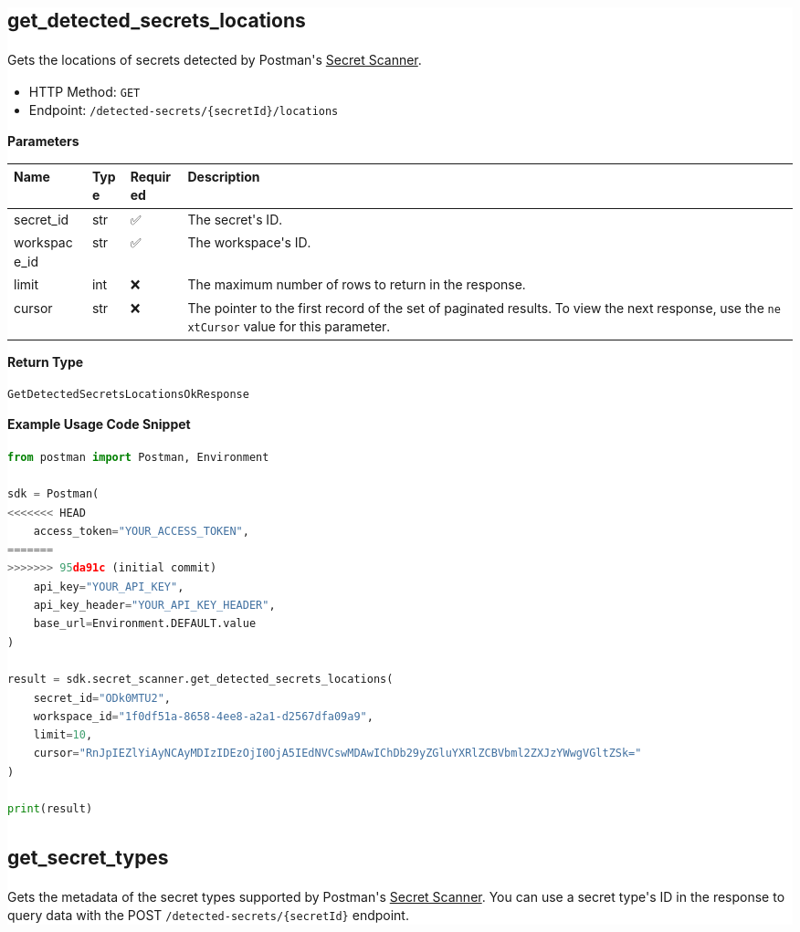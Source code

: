 ## get_detected_secrets_locations

Gets the locations of secrets detected by Postman's [Secret Scanner](https://learning.postman.com/docs/administration/secret-scanner/).

- HTTP Method: `GET`
- Endpoint: `/detected-secrets/{secretId}/locations`

**Parameters**

| Name         | Type | Required | Description                                                                                                                                |
| :----------- | :--- | :------- | :----------------------------------------------------------------------------------------------------------------------------------------- |
| secret_id    | str  | ✅       | The secret's ID.                                                                                                                           |
| workspace_id | str  | ✅       | The workspace's ID.                                                                                                                        |
| limit        | int  | ❌       | The maximum number of rows to return in the response.                                                                                      |
| cursor       | str  | ❌       | The pointer to the first record of the set of paginated results. To view the next response, use the `nextCursor` value for this parameter. |

**Return Type**

`GetDetectedSecretsLocationsOkResponse`

**Example Usage Code Snippet**

```python
from postman import Postman, Environment

sdk = Postman(
<<<<<<< HEAD
    access_token="YOUR_ACCESS_TOKEN",
=======
>>>>>>> 95da91c (initial commit)
    api_key="YOUR_API_KEY",
    api_key_header="YOUR_API_KEY_HEADER",
    base_url=Environment.DEFAULT.value
)

result = sdk.secret_scanner.get_detected_secrets_locations(
    secret_id="ODk0MTU2",
    workspace_id="1f0df51a-8658-4ee8-a2a1-d2567dfa09a9",
    limit=10,
    cursor="RnJpIEZlYiAyNCAyMDIzIDEzOjI0OjA5IEdNVCswMDAwIChDb29yZGluYXRlZCBVbml2ZXJzYWwgVGltZSk="
)

print(result)
```

## get_secret_types

Gets the metadata of the secret types supported by Postman's [Secret Scanner](https://learning.postman.com/docs/administration/secret-scanner/). You can use a secret type's ID in the response to query data with the POST `/detected-secrets/{secretId}` endpoint.
